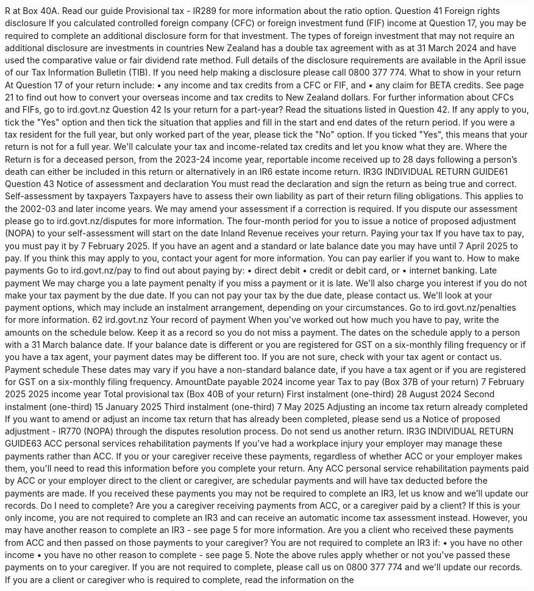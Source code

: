 R at Box 40A. Read our guide Provisional tax - IR289 for more information about the ratio option. Question 41 Foreign rights disclosure If you calculated controlled foreign company (CFC) or foreign investment fund (FIF) income at Question 17, you may be required to complete an additional disclosure form for that investment. The types of foreign investment that may not require an additional disclosure are investments in countries New Zealand has a double tax agreement with as at 31 March 2024 and have used the comparative value or fair dividend rate method. Full details of the disclosure requirements are available in the April issue of our Tax Information Bulletin (TIB). If you need help making a disclosure please call 0800 377 774. What to show in your return At Question 17 of your return include: • any income and tax credits from a CFC or FIF, and • any claim for BETA credits. See page 21 to find out how to convert your overseas income and tax credits to New Zealand dollars. For further information about CFCs and FIFs, go to ird.govt.nz Question 42 Is your return for a part-year? Read the situations listed in Question 42. If any apply to you, tick the "Yes" option and then tick the situation that applies and fill in the start and end dates of the return period. If you were a tax resident for the full year, but only worked part of the year, please tick the "No" option. If you ticked "Yes", this means that your return is not for a full year. We'll calculate your tax and income-related tax credits and let you know what they are. Where the Return is for a deceased person, from the 2023-24 income year, reportable income received up to 28 days following a person’s death can either be included in this return or alternatively in an IR6 estate income return. IR3G INDIVIDUAL RETURN GUIDE61 Question 43 Notice of assessment and declaration You must read the declaration and sign the return as being true and correct. Self-assessment by taxpayers Taxpayers have to assess their own liability as part of their return filing obligations. This applies to the 2002-03 and later income years. We may amend your assessment if a correction is required. If you dispute our assessment please go to ird.govt.nz/disputes for more information. The four-month period for you to issue a notice of proposed adjustment (NOPA) to your self-assessment will start on the date Inland Revenue receives your return. Paying your tax If you have tax to pay, you must pay it by 7 February 2025. If you have an agent and a standard or late balance date you may have until 7 April 2025 to pay. If you think this may apply to you, contact your agent for more information. You can pay earlier if you want to. How to make payments Go to ird.govt.nz/pay to find out about paying by: • direct debit • credit or debit card, or • internet banking. Late payment We may charge you a late payment penalty if you miss a payment or it is late. We'll also charge you interest if you do not make your tax payment by the due date. If you can not pay your tax by the due date, please contact us. We'll look at your payment options, which may include an instalment arrangement, depending on your circumstances. Go to ird.govt.nz/penalties for more information. 62 ird.govt.nz Your record of payment When you've worked out how much you have to pay, write the amounts on the schedule below. Keep it as a record so you do not miss a payment. The dates on the schedule apply to a person with a 31 March balance date. If your balance date is different or you are registered for GST on a six-monthly filing frequency or if you have a tax agent, your payment dates may be different too. If you are not sure, check with your tax agent or contact us. Payment schedule These dates may vary if you have a non-standard balance date, if you have a tax agent or if you are registered for GST on a six-monthly filing frequency. AmountDate payable 2024 income year Tax to pay (Box 37B of your return) 7 February 2025 2025 income year Total provisional tax (Box 40B of your return) First instalment (one-third) 28 August 2024 Second instalment (one-third) 15 January 2025 Third instalment (one-third) 7 May 2025 Adjusting an income tax return already completed If you want to amend or adjust an income tax return that has already been completed, please send us a Notice of proposed adjustment - IR770 (NOPA) through the disputes resolution process. Do not send us another return. IR3G INDIVIDUAL RETURN GUIDE63 ACC personal services rehabilitation payments If you've had a workplace injury your employer may manage these payments rather than ACC. If you or your caregiver receive these payments, regardless of whether ACC or your employer makes them, you'll need to read this information before you complete your return. Any ACC personal service rehabilitation payments paid by ACC or your employer direct to the client or caregiver, are schedular payments and will have tax deducted before the payments are made. If you received these payments you may not be required to complete an IR3, let us know and we’ll update our records. Do I need to complete? Are you a caregiver receiving payments from ACC, or a caregiver paid by a client? If this is your only income, you are not required to complete an IR3 and can receive an automatic income tax assessment instead. However, you may have another reason to complete an IR3 - see page 5 for more information. Are you a client who received these payments from ACC and then passed on those payments to your caregiver? You are not required to complete an IR3 if: • you have no other income • you have no other reason to complete - see page 5. Note the above rules apply whether or not you've passed these payments on to your caregiver. If you are not required to complete, please call us on 0800 377 774 and we'll update our records. If you are a client or caregiver who is required to complete, read the information on the
